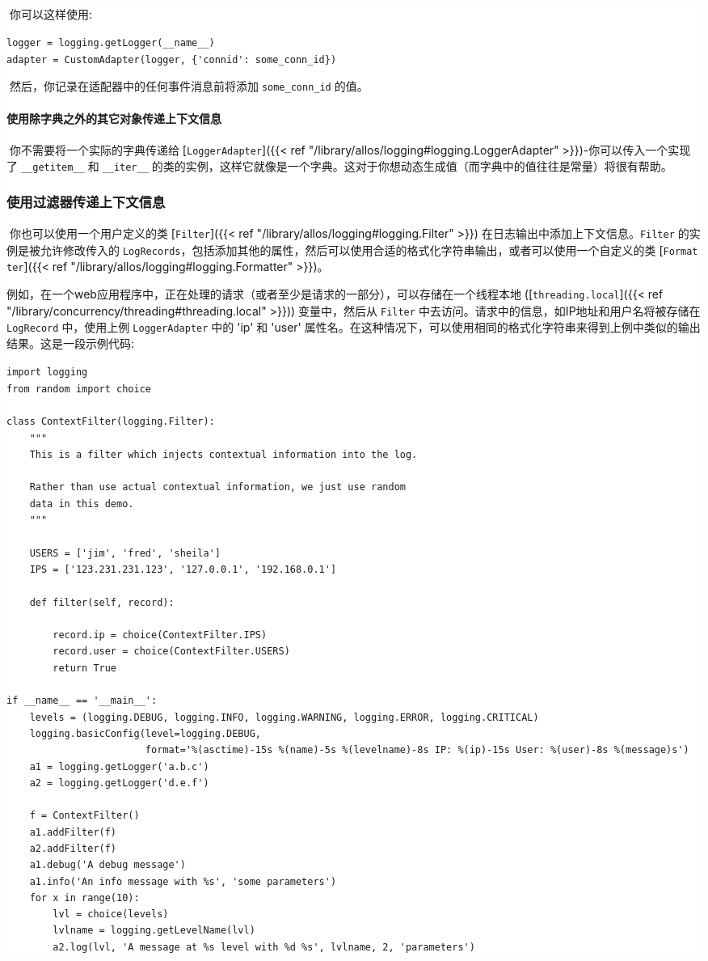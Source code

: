 ​	你可以这样使用:

```
logger = logging.getLogger(__name__)
adapter = CustomAdapter(logger, {'connid': some_conn_id})
```

​	然后，你记录在适配器中的任何事件消息前将添加 `some_conn_id` 的值。

#### 使用除字典之外的其它对象传递上下文信息

​	你不需要将一个实际的字典传递给 [`LoggerAdapter`]({{< ref "/library/allos/logging#logging.LoggerAdapter" >}})-你可以传入一个实现了 `__getitem__` 和 `__iter__` 的类的实例，这样它就像是一个字典。这对于你想动态生成值（而字典中的值往往是常量）将很有帮助。



### 使用过滤器传递上下文信息

​	你也可以使用一个用户定义的类 [`Filter`]({{< ref "/library/allos/logging#logging.Filter" >}}) 在日志输出中添加上下文信息。`Filter` 的实例是被允许修改传入的 `LogRecords`，包括添加其他的属性，然后可以使用合适的格式化字符串输出，或者可以使用一个自定义的类 [`Formatter`]({{< ref "/library/allos/logging#logging.Formatter" >}})。

​	例如，在一个web应用程序中，正在处理的请求（或者至少是请求的一部分），可以存储在一个线程本地 ([`threading.local`]({{< ref "/library/concurrency/threading#threading.local" >}})) 变量中，然后从 `Filter` 中去访问。请求中的信息，如IP地址和用户名将被存储在 `LogRecord` 中，使用上例 `LoggerAdapter` 中的 'ip' 和 'user' 属性名。在这种情况下，可以使用相同的格式化字符串来得到上例中类似的输出结果。这是一段示例代码:

```
import logging
from random import choice

class ContextFilter(logging.Filter):
    """
    This is a filter which injects contextual information into the log.

    Rather than use actual contextual information, we just use random
    data in this demo.
    """

    USERS = ['jim', 'fred', 'sheila']
    IPS = ['123.231.231.123', '127.0.0.1', '192.168.0.1']

    def filter(self, record):

        record.ip = choice(ContextFilter.IPS)
        record.user = choice(ContextFilter.USERS)
        return True

if __name__ == '__main__':
    levels = (logging.DEBUG, logging.INFO, logging.WARNING, logging.ERROR, logging.CRITICAL)
    logging.basicConfig(level=logging.DEBUG,
                        format='%(asctime)-15s %(name)-5s %(levelname)-8s IP: %(ip)-15s User: %(user)-8s %(message)s')
    a1 = logging.getLogger('a.b.c')
    a2 = logging.getLogger('d.e.f')

    f = ContextFilter()
    a1.addFilter(f)
    a2.addFilter(f)
    a1.debug('A debug message')
    a1.info('An info message with %s', 'some parameters')
    for x in range(10):
        lvl = choice(levels)
        lvlname = logging.getLevelName(lvl)
        a2.log(lvl, 'A message at %s level with %d %s', lvlname, 2, 'parameters')
```
